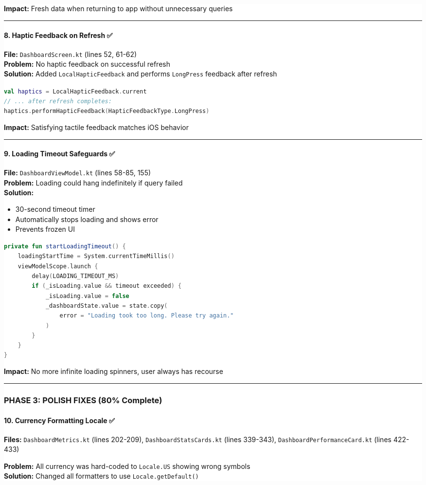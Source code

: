 **Impact:** Fresh data when returning to app without unnecessary queries

---

#### 8. Haptic Feedback on Refresh ✅
**File:** `DashboardScreen.kt` (lines 52, 61-62)  
**Problem:** No haptic feedback on successful refresh  
**Solution:** Added `LocalHapticFeedback` and performs `LongPress` feedback after refresh

```kotlin
val haptics = LocalHapticFeedback.current
// ... after refresh completes:
haptics.performHapticFeedback(HapticFeedbackType.LongPress)
```

**Impact:** Satisfying tactile feedback matches iOS behavior

---

#### 9. Loading Timeout Safeguards ✅
**File:** `DashboardViewModel.kt` (lines 58-85, 155)  
**Problem:** Loading could hang indefinitely if query failed  
**Solution:**
- 30-second timeout timer
- Automatically stops loading and shows error
- Prevents frozen UI

```kotlin
private fun startLoadingTimeout() {
    loadingStartTime = System.currentTimeMillis()
    viewModelScope.launch {
        delay(LOADING_TIMEOUT_MS)
        if (_isLoading.value && timeout exceeded) {
            _isLoading.value = false
            _dashboardState.value = state.copy(
                error = "Loading took too long. Please try again."
            )
        }
    }
}
```

**Impact:** No more infinite loading spinners, user always has recourse

---

### **PHASE 3: POLISH FIXES** (80% Complete)

#### 10. Currency Formatting Locale ✅
**Files:** `DashboardMetrics.kt` (lines 202-209), `DashboardStatsCards.kt` (lines 339-343), `DashboardPerformanceCard.kt` (lines 422-433)

**Problem:** All currency was hard-coded to `Locale.US` showing wrong symbols  
**Solution:** Changed all formatters to use `Locale.getDefault()`
